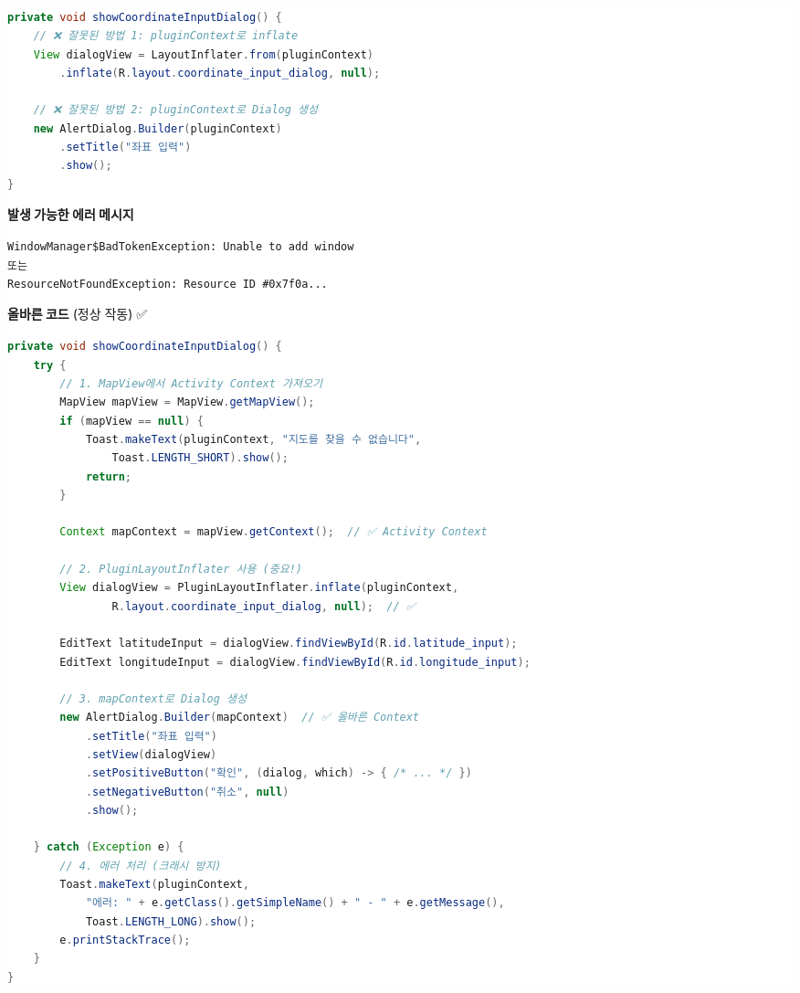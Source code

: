 ```java
private void showCoordinateInputDialog() {
    // ❌ 잘못된 방법 1: pluginContext로 inflate
    View dialogView = LayoutInflater.from(pluginContext)
        .inflate(R.layout.coordinate_input_dialog, null);

    // ❌ 잘못된 방법 2: pluginContext로 Dialog 생성
    new AlertDialog.Builder(pluginContext)
        .setTitle("좌표 입력")
        .show();
}
```

**발생 가능한 에러 메시지**
```
WindowManager$BadTokenException: Unable to add window
또는
ResourceNotFoundException: Resource ID #0x7f0a...
```

**올바른 코드** (정상 작동) ✅

```java
private void showCoordinateInputDialog() {
    try {
        // 1. MapView에서 Activity Context 가져오기
        MapView mapView = MapView.getMapView();
        if (mapView == null) {
            Toast.makeText(pluginContext, "지도를 찾을 수 없습니다",
                Toast.LENGTH_SHORT).show();
            return;
        }

        Context mapContext = mapView.getContext();  // ✅ Activity Context

        // 2. PluginLayoutInflater 사용 (중요!)
        View dialogView = PluginLayoutInflater.inflate(pluginContext,
                R.layout.coordinate_input_dialog, null);  // ✅

        EditText latitudeInput = dialogView.findViewById(R.id.latitude_input);
        EditText longitudeInput = dialogView.findViewById(R.id.longitude_input);

        // 3. mapContext로 Dialog 생성
        new AlertDialog.Builder(mapContext)  // ✅ 올바른 Context
            .setTitle("좌표 입력")
            .setView(dialogView)
            .setPositiveButton("확인", (dialog, which) -> { /* ... */ })
            .setNegativeButton("취소", null)
            .show();

    } catch (Exception e) {
        // 4. 에러 처리 (크래시 방지)
        Toast.makeText(pluginContext,
            "에러: " + e.getClass().getSimpleName() + " - " + e.getMessage(),
            Toast.LENGTH_LONG).show();
        e.printStackTrace();
    }
}
```
